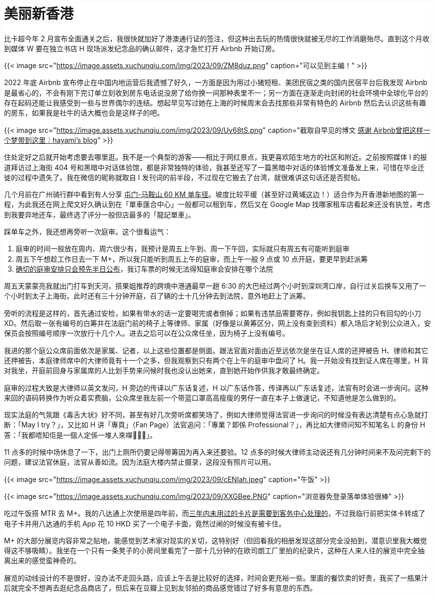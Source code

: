 # 美丽新香港


比卡超今年 2 月宣布全面通关之后，我很快就加好了港澳通行证的签注，但这种出去玩的热情很快就被无尽的工作消磨殆尽。直到这个月收到媒体 W 要在独立书店 H 现场派发纪念品的确认邮件，这才急忙打开 Airbnb 开始订房。

{{< image src="https://image.assets.xuchunqiu.com/img/2023/09/ZM8duz.png" caption="可以见到主编！" >}}

2022 年底 Airbnb 宣布停止在中国内地运营后我遗憾了好久，一方面是因为用过小猪短租、美团民宿之类的国内民宿平台后我发现 Airbnb 是最省心的，不会有刚下完订单立刻收到房东电话说没房了给你换一间那种表里不一；另一方面在逐渐走向封闭的社会环境中全球化平台的存在起码还能让我感受到一些与世界偶尔的连结。想起早见写过她在上海的时候周末会去找那些非常有特色的 Airbnb 然后去认识这些有趣的房东，如果我是社牛的话大概也会是这样子的吧。

{{< image src="https://image.assets.xuchunqiu.com/img/2023/09/Uv68tS.png" caption="截取自早见的博文 [感谢 Airbnb曾把这样一个梦带到这里｜hayami’s blog](https://hayami.typlog.io/airbnb)" >}}

住处定好之后就开始考虑要去哪里逛。我不是一个典型的游客——相比于网红景点，我更喜欢陌生地方的社区和附近。之前按照媒体 I 的报道拜访过上海街 404 号和黑暗中对话体验馆，都是非常独特的体验，我甚至还写了一篇黑暗中对话的体验博文准备发上来，可惜在毕业迁徙的过程中遗失了。我在微信的昵称就取自 I 发刊词的前半段，不过现在它搬去了台湾，就很难讲这句话还是否熨帖。

几个月前在广州骑行群中看到有人分享 [屯门-马鞍山 60 KM 单车径](https://www.ntctn.hk/tc/full-track)。坡度比较平缓（甚至好过黄埔这边！）适合作为开香港新地图的第一程，为此我还在网上爬文好久确认到在「單車匯合中心」一般都可以租到车，然后又在 Google Map 找哪家租车店看起来还没有执笠，考虑到我要异地还车，最终选了评分一般但店最多的「龍記單車」。

踩单车之外，我还想再旁听一次庭审。这个很看运气：

1. 庭审的时间一般放在周内、周六很少有，我预计是周五上午到、周一下午回，实际就只有周五有可能听到庭审
2. 周五下午想趁工作日去一下 M+，所以我只能听到周五上午的庭审，而上午一般 9 点或 10 点开庭，要更早到赶派筹
3. [确切的庭审安排只会预先半日公布](https://e-services.judiciary.hk/dcl/index.jsp)，我订车票的时候无法得知庭审会安排在哪个法院

周五天蒙蒙亮我就出门打车到天河，搭果姐推荐的跨境中港通最早一趟 6:30 的大巴经过两个小时到深圳湾口岸，自行过关后换车又用了一个小时到太子上海街。此时还有三十分钟开庭，召了辆的士十几分钟去到法院，意外地赶上了派筹。

旁听的流程是这样的，首先通过安检，如果有带水的话一定要喝完或者倒掉；如果有违禁品需要寄存，例如我钥匙上挂的只有回勾的小刀 XD。然后取一张有编号的白筹并在法庭门前的椅子上等律师、家属（好像是以黄筹区分，网上没有查到资料）都入场后才轮到公众进入，安保员会按照编号顺序一次放行十几个人。进去之后可以在公众席任坐，因为椅子上没有编号。

我进的那个庭公众席前面依次是家属、记者，以上这些位置都是侧面。跟法官面对面由近至远依次是坐在证人席的还押被告 H、律师和其它还押被告，本庭律师席中的大律师竟有十一个之多，但我观察到只有两个在上午的庭审中盘问了 H。我一开始没有找到证人席在哪里，H 背对我坐，开庭前回身与家属席的人比划手势来问候时我也没认出她来，直到她开始作供我才敢最终确定。

庭审的过程大致是大律师以英文发问，H 旁边的传译以广东话复述，H 以广东话作答，传译再以广东话复述，法官有时会进一步询问。这种来回的语码转换作为听众着实费脑，公众席坐我左前一个带蓝口罩高高瘦瘦的男仔一直在本子上做速记，不知道他是怎么做到的。

现实法庭的气氛跟《毒舌大状》好不同，甚至有好几次旁听席都笑场了，例如大律师觉得法官进一步询问的时候没有表达清楚有点心急就打断：「May I try？」，又比如 H 讲「專頁」（Fan Page）法官追问：「專業？即係 Professional？」，再比如大律师问知不知笔名 L 的身份 H 答：「我都唔知佢是一個人定係一堆人來㗎🤷🏻‍♀️」。

11 点多的时候中场休息了一下，出门上厕所仍要记得带筹因为再入来还要验。12 点多的时候大律师主动说还有几分钟时间来不及问完剩下的问题，建议法官休庭，法官从善如流。因为法庭大楼内禁止摄录，这段没有照片可以用。

{{< image src="https://image.assets.xuchunqiu.com/img/2023/09/cENIah.jpeg" caption="午饭" >}}

{{< image src="https://image.assets.xuchunqiu.com/img/2023/09/XXGBee.PNG" caption="浏览器免登录落单体验很棒" >}}


吃过午饭搭 MTR 去 M+。我的八达通上次使用是四年前，而[三年内未用过的卡片是需要到客务中心处理的](https://www.octopus.com.hk/tc/consumer/octopus-cards/proper-use/inactive-octopus/index.html)，不过我临行前把实体卡转成了电子卡并用八达通的手机 App 花 10 HKD 买了一个电子卡面，竟然过闸的时候没有被卡住。

M+ 的大部分展览内容非常之贴地，能感觉到艺术家对现实的关切，这特别好（但回看我的相册发现这部分完全没拍到，潜意识里我大概觉得这不够吸睛）。我坐在一个只有一条凳子的小房间里看完了一部十几分钟的在欧司朗工厂里拍的纪录片，这种在人来人往的展览中完全抽离出来的感觉蛮神奇的。

展览的动线设计的不是很好，没办法不走回头路，应该上午去是比较好的选择，时间会更充裕一些。里面的餐饮卖的好贵，我买了一瓶果汁后就完全不想再去逛纪念品商店了，但后来在豆瓣上见到友邻拍的商品感觉错过了好多有意思的东西。
